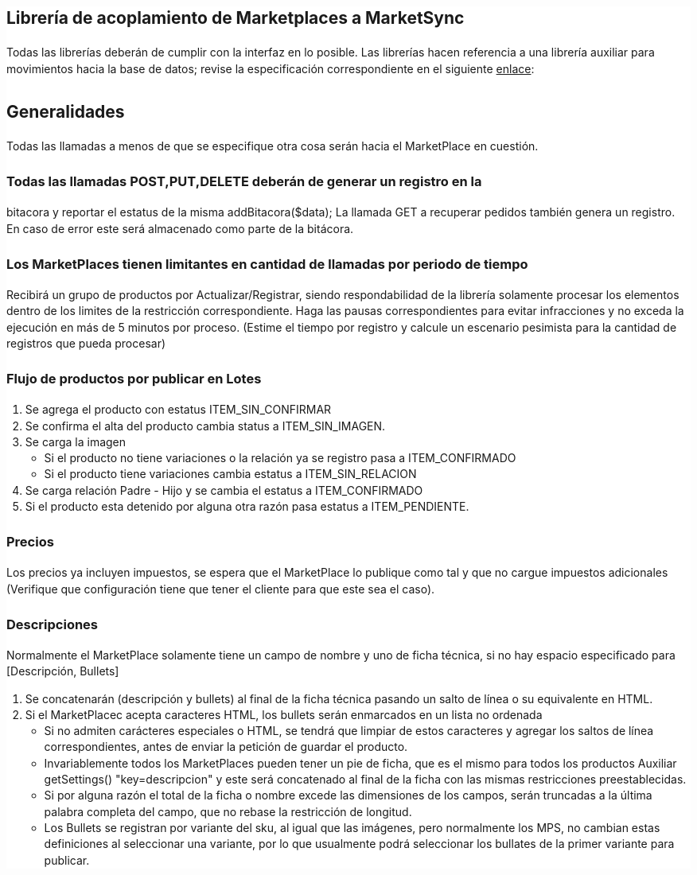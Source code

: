 
## Librería de acoplamiento de Marketplaces a MarketSync
 Todas las librerías deberán de cumplir con la interfaz en lo posible.
 Las librerías hacen referencia a una librería auxiliar para movimientos 
 hacia la base de datos; revise la especificación correspondiente en el
 siguiente [enlace](auxiliar.md):

## Generalidades
 Todas las llamadas a menos de que se especifique otra cosa serán hacia 
 el MarketPlace en cuestión. 

### Todas las llamadas POST,PUT,DELETE deberán de generar un registro en la
 bitacora y reportar el estatus de la misma addBitacora($data);
 La llamada GET a recuperar pedidos también genera un registro.
 En caso de error este será almacenado como parte de la bitácora.

### Los MarketPlaces tienen limitantes en cantidad de llamadas por periodo de tiempo
 Recibirá un grupo de productos por Actualizar/Registrar, 
 siendo respondabilidad  de la librería solamente procesar los elementos dentro de 
 los limites de la restricción correspondiente. Haga las pausas correspondientes para evitar infracciones 
 y no exceda la ejecución en más de 5 minutos por proceso. (Estime el tiempo por registro y calcule un escenario pesimista para la cantidad de registros que pueda procesar)

### Flujo de productos por publicar en Lotes
 1. Se agrega el producto con estatus ITEM_SIN_CONFIRMAR
 2. Se confirma el alta del producto cambia status a ITEM_SIN_IMAGEN.
 3. Se carga la imagen 
    - Si el producto no tiene variaciones o la relación ya se registro pasa a ITEM_CONFIRMADO
    - Si el producto tiene variaciones cambia estatus a ITEM_SIN_RELACION
 4. Se carga relación Padre - Hijo y se cambia el estatus a ITEM_CONFIRMADO
 5. Si el producto esta detenido por alguna otra razón pasa estatus a ITEM_PENDIENTE.

### Precios
 Los precios ya incluyen impuestos, se espera que el MarketPlace lo publique como tal y
 que no cargue impuestos adicionales (Verifique que configuración tiene que tener el cliente para que este sea el caso).

 ### Descripciones
  Normalmente el MarketPlace solamente tiene un campo de nombre y uno de ficha técnica, si no hay 
  espacio especificado para [Descripción, Bullets]
  1. Se concatenarán (descripción y bullets) al final de la ficha técnica pasando un salto de línea 
  o su equivalente en HTML.
  2. Si el MarketPlacec acepta caracteres HTML, los bullets serán enmarcados en un lista no ordenada <ul> 
  3. Si no admiten carácteres especiales o HTML, se tendrá que limpiar de estos caracteres y agregar los saltos de línea correspondientes, antes de enviar
  la petición de guardar el producto.
  4. Invariablemente todos los MarketPlaces pueden tener un pie de ficha, que es el mismo para todos los
  productos Auxiliar getSettings() "key=descripcion"  y este será concatenado al final de la ficha con las mismas restricciones preestablecidas.
  5. Si por alguna razón el total de la ficha o nombre excede las dimensiones de los campos, serán truncadas a la última palabra completa del campo, que no rebase la restricción de longitud.
  6. Los Bullets se registran por variante del sku, al igual que las imágenes, pero normalmente los MPS, no cambian estas definiciones al seleccionar una variante, por lo que usualmente podrá seleccionar los bullates de la primer variante para publicar.
